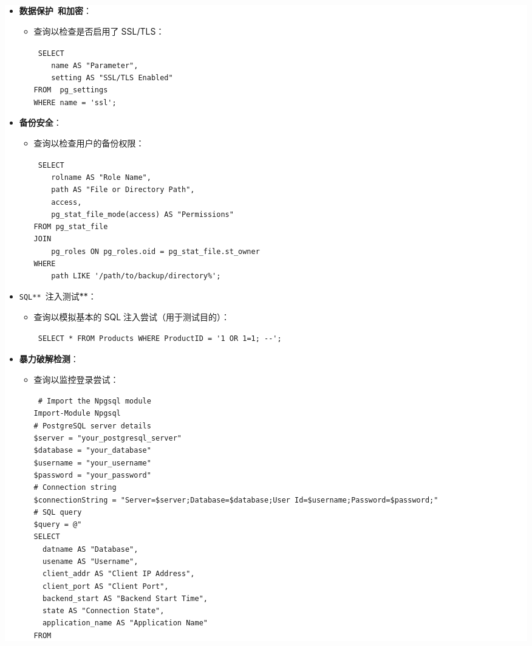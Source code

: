 +   **数据保护` `和加密**：

    +   查询以检查是否启用了 SSL/TLS：

        ```
         SELECT
            name AS "Parameter",
            setting AS "SSL/TLS Enabled"
        FROM  pg_settings
        WHERE name = 'ssl';
        ```

+   **备份安全**：

    +   查询以检查用户的备份权限：

        ```
         SELECT
            rolname AS "Role Name",
            path AS "File or Directory Path",
            access,
            pg_stat_file_mode(access) AS "Permissions"
        FROM pg_stat_file
        JOIN
            pg_roles ON pg_roles.oid = pg_stat_file.st_owner
        WHERE
            path LIKE '/path/to/backup/directory%';
        ```

+   `SQL** `注入测试**：

    +   查询以模拟基本的 SQL 注入尝试（用于测试目的）：

        ```
         SELECT * FROM Products WHERE ProductID = '1 OR 1=1; --';
        ```

+   **暴力破解检测**：

    +   查询以监控登录尝试：

        ```
         # Import the Npgsql module
        Import-Module Npgsql
        # PostgreSQL server details
        $server = "your_postgresql_server"
        $database = "your_database"
        $username = "your_username"
        $password = "your_password"
        # Connection string
        $connectionString = "Server=$server;Database=$database;User Id=$username;Password=$password;"
        # SQL query
        $query = @"
        SELECT
          datname AS "Database",
          usename AS "Username",
          client_addr AS "Client IP Address",
          client_port AS "Client Port",
          backend_start AS "Backend Start Time",
          state AS "Connection State",
          application_name AS "Application Name"
        FROM